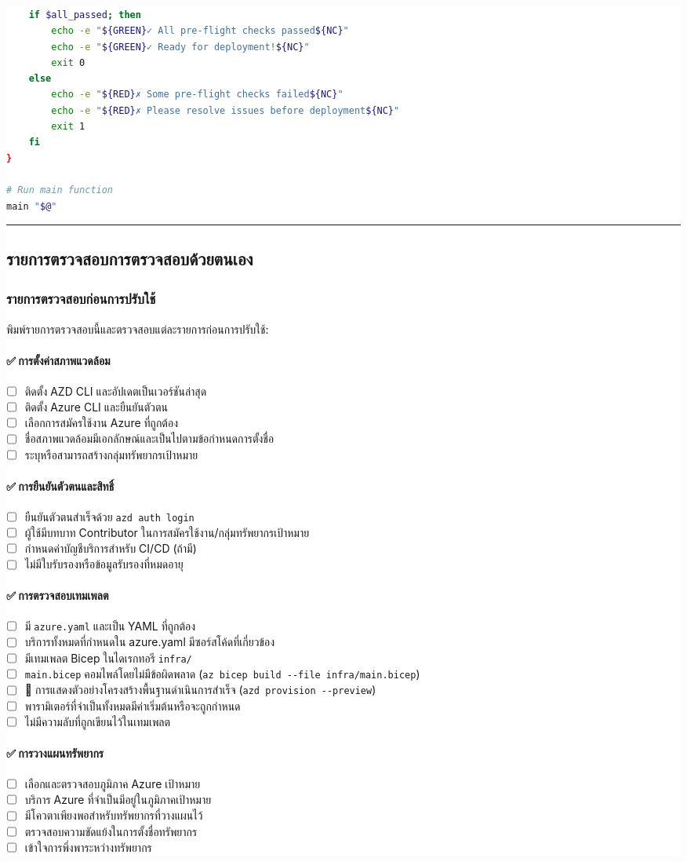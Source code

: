 ```bash
    if $all_passed; then
        echo -e "${GREEN}✓ All pre-flight checks passed${NC}"
        echo -e "${GREEN}✓ Ready for deployment!${NC}"
        exit 0
    else
        echo -e "${RED}✗ Some pre-flight checks failed${NC}"
        echo -e "${RED}✗ Please resolve issues before deployment${NC}"
        exit 1
    fi
}

# Run main function
main "$@"
```

---

## รายการตรวจสอบการตรวจสอบด้วยตนเอง

### รายการตรวจสอบก่อนการปรับใช้

พิมพ์รายการตรวจสอบนี้และตรวจสอบแต่ละรายการก่อนการปรับใช้:

#### ✅ การตั้งค่าสภาพแวดล้อม
- [ ] ติดตั้ง AZD CLI และอัปเดตเป็นเวอร์ชันล่าสุด
- [ ] ติดตั้ง Azure CLI และยืนยันตัวตน
- [ ] เลือกการสมัครใช้งาน Azure ที่ถูกต้อง
- [ ] ชื่อสภาพแวดล้อมมีเอกลักษณ์และเป็นไปตามข้อกำหนดการตั้งชื่อ
- [ ] ระบุหรือสามารถสร้างกลุ่มทรัพยากรเป้าหมาย

#### ✅ การยืนยันตัวตนและสิทธิ์
- [ ] ยืนยันตัวตนสำเร็จด้วย `azd auth login`
- [ ] ผู้ใช้มีบทบาท Contributor ในการสมัครใช้งาน/กลุ่มทรัพยากรเป้าหมาย
- [ ] กำหนดค่าบัญชีบริการสำหรับ CI/CD (ถ้ามี)
- [ ] ไม่มีใบรับรองหรือข้อมูลรับรองที่หมดอายุ

#### ✅ การตรวจสอบเทมเพลต
- [ ] มี `azure.yaml` และเป็น YAML ที่ถูกต้อง
- [ ] บริการทั้งหมดที่กำหนดใน azure.yaml มีซอร์สโค้ดที่เกี่ยวข้อง
- [ ] มีเทมเพลต Bicep ในไดเรกทอรี `infra/`
- [ ] `main.bicep` คอมไพล์โดยไม่มีข้อผิดพลาด (`az bicep build --file infra/main.bicep`)
- [ ] 🧪 การแสดงตัวอย่างโครงสร้างพื้นฐานดำเนินการสำเร็จ (`azd provision --preview`)
- [ ] พารามิเตอร์ที่จำเป็นทั้งหมดมีค่าเริ่มต้นหรือจะถูกกำหนด
- [ ] ไม่มีความลับที่ถูกเขียนไว้ในเทมเพลต

#### ✅ การวางแผนทรัพยากร
- [ ] เลือกและตรวจสอบภูมิภาค Azure เป้าหมาย
- [ ] บริการ Azure ที่จำเป็นมีอยู่ในภูมิภาคเป้าหมาย
- [ ] มีโควตาเพียงพอสำหรับทรัพยากรที่วางแผนไว้
- [ ] ตรวจสอบความขัดแย้งในการตั้งชื่อทรัพยากร
- [ ] เข้าใจการพึ่งพาระหว่างทรัพยากร
